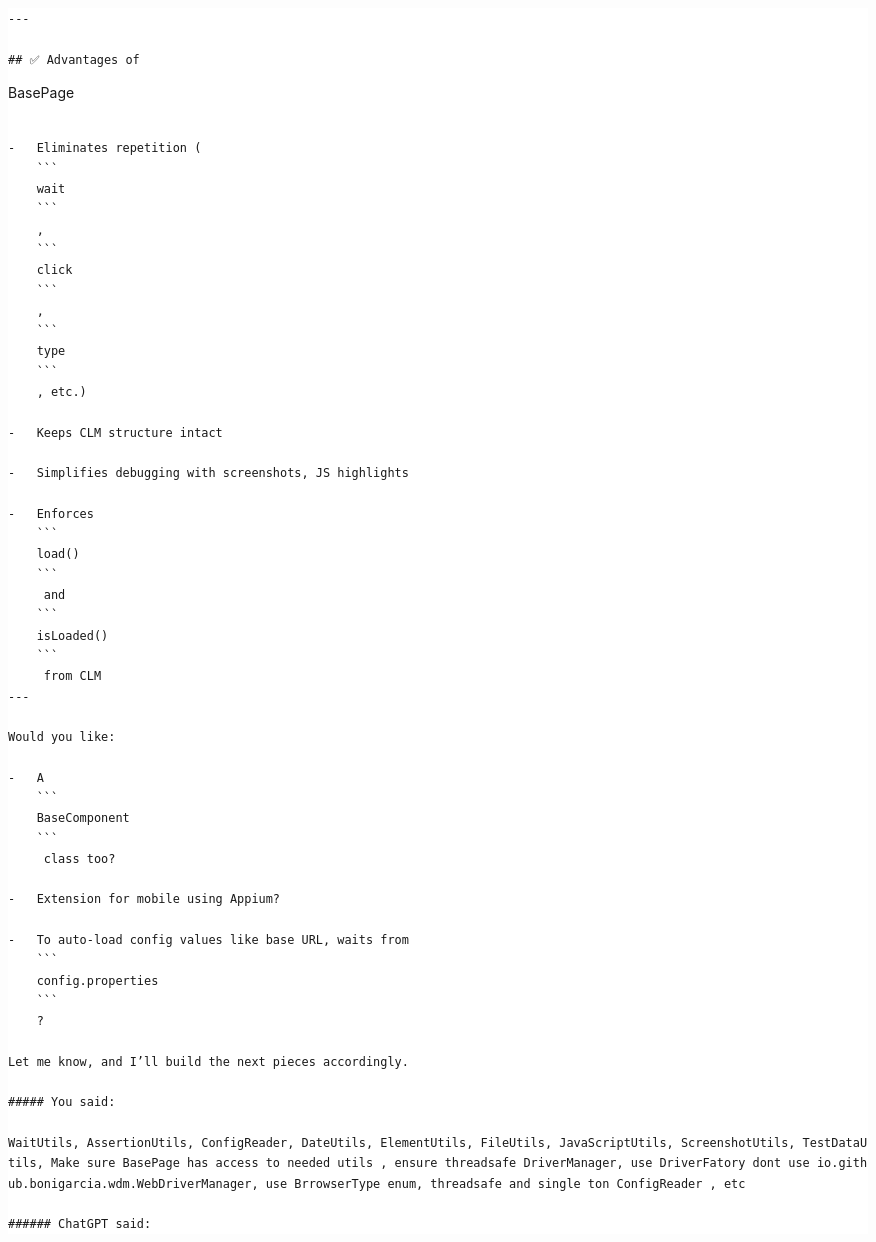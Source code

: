 ```
---

## ✅ Advantages of 
```
BasePage
```

-   Eliminates repetition (
    ```
    wait
    ```
    , 
    ```
    click
    ```
    , 
    ```
    type
    ```
    , etc.)
    
-   Keeps CLM structure intact
    
-   Simplifies debugging with screenshots, JS highlights
    
-   Enforces 
    ```
    load()
    ```
     and 
    ```
    isLoaded()
    ```
     from CLM
---

Would you like:

-   A 
    ```
    BaseComponent
    ```
     class too?
    
-   Extension for mobile using Appium?
    
-   To auto-load config values like base URL, waits from 
    ```
    config.properties
    ```
    ?

Let me know, and I’ll build the next pieces accordingly.

##### You said:

WaitUtils, AssertionUtils, ConfigReader, DateUtils, ElementUtils, FileUtils, JavaScriptUtils, ScreenshotUtils, TestDataUtils, Make sure BasePage has access to needed utils , ensure threadsafe DriverManager, use DriverFatory dont use io.github.bonigarcia.wdm.WebDriverManager, use BrrowserType enum, threadsafe and single ton ConfigReader , etc

###### ChatGPT said:

```